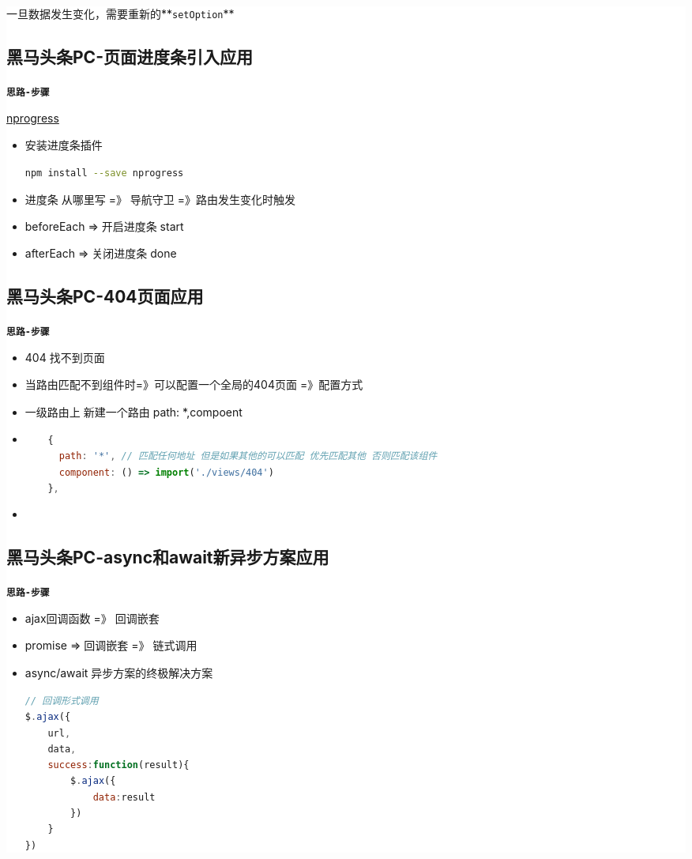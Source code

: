 一旦数据发生变化，需要重新的**`setOption`**

## 黑马头条PC-页面进度条引入应用

**`思路-步骤`**

[nprogress](https://www.npmjs.com/package/nprogress)

* 安装进度条插件

  ```bash
  npm install --save nprogress
  ```

* 进度条 从哪里写 =》 导航守卫 =》路由发生变化时触发

* beforeEach => 开启进度条   start

* afterEach  => 关闭进度条   done

## 黑马头条PC-404页面应用

**`思路-步骤`**

* 404 找不到页面

* 当路由匹配不到组件时=》可以配置一个全局的404页面 =》配置方式

* 一级路由上 新建一个路由 path: *,compoent

* ```js
      {
        path: '*', // 匹配任何地址 但是如果其他的可以匹配 优先匹配其他 否则匹配该组件
        component: () => import('./views/404')
      },
  ```

* 

## 黑马头条PC-async和await新异步方案应用

**`思路-步骤`**

* ajax回调函数 =》 回调嵌套

* promise => 回调嵌套 =》 链式调用

* async/await 异步方案的终极解决方案

  ```js
  // 回调形式调用
  $.ajax({
      url,
      data,
      success:function(result){
          $.ajax({
              data:result
          })
      }
  })
  ```
